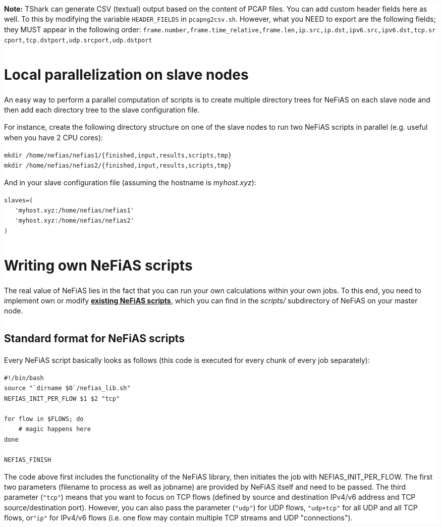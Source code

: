 **Note:** TShark can generate CSV (textual) output based on the content of PCAP files. You can add custom header fields here as well. To this by modifying the variable `HEADER_FIELDS` in `pcapng2csv.sh`. However, what you NEED to export are the following fields; they MUST appear in the following order: `frame.number,frame.time_relative,frame.len,ip.src,ip.dst,ipv6.src,ipv6.dst,tcp.srcport,tcp.dstport,udp.srcport,udp.dstport`


# Local parallelization on slave nodes

An easy way to perform a parallel computation of scripts is to create multiple directory trees for NeFiAS on each slave node and then add each directory tree to the slave configuration file.

For instance, create the following directory structure on one of the slave nodes to run two NeFiAS scripts in parallel (e.g. useful when you have 2 CPU cores):

```
mkdir /home/nefias/nefias1/{finished,input,results,scripts,tmp}
mkdir /home/nefias/nefias2/{finished,input,results,scripts,tmp}
```

And in your slave configuration file (assuming the hostname is *myhost.xyz*):

```
slaves=(
   'myhost.xyz:/home/nefias/nefias1'
   'myhost.xyz:/home/nefias/nefias2'
)
```

# Writing own NeFiAS scripts

The real value of NeFiAS lies in the fact that you can run your own calculations within your own jobs. To this end, you need to implement own or modify **[existing NeFiAS scripts](https://github.com/cdpxe/nefias/blob/master/scripts/README.md)**, which you can find in the *scripts/* subdirectory of NeFiAS on your master node.

## Standard format for NeFiAS scripts

Every NeFiAS script basically looks as follows (this code is executed for every chunk of every job separately):

```
#!/bin/bash
source "`dirname $0`/nefias_lib.sh"
NEFIAS_INIT_PER_FLOW $1 $2 "tcp"

for flow in $FLOWS; do
	# magic happens here
done

NEFIAS_FINISH
```

The code above first includes the functionality of the NeFiAS library, then initiates the job with NEFIAS_INIT_PER_FLOW. The first two parameters (filename to process as well as jobname) are provided by NeFiAS itself and need to be passed. The third parameter (`"tcp"`) means that you want to focus on TCP flows (defined by source and destination IPv4/v6 address and TCP source/destination port). However, you can also pass the parameter (`"udp"`) for UDP flows, `"udp+tcp"` for all UDP and all TCP flows, or`"ip"` for IPv4/v6 flows (i.e. one flow may contain multiple TCP streams and UDP "connections").

